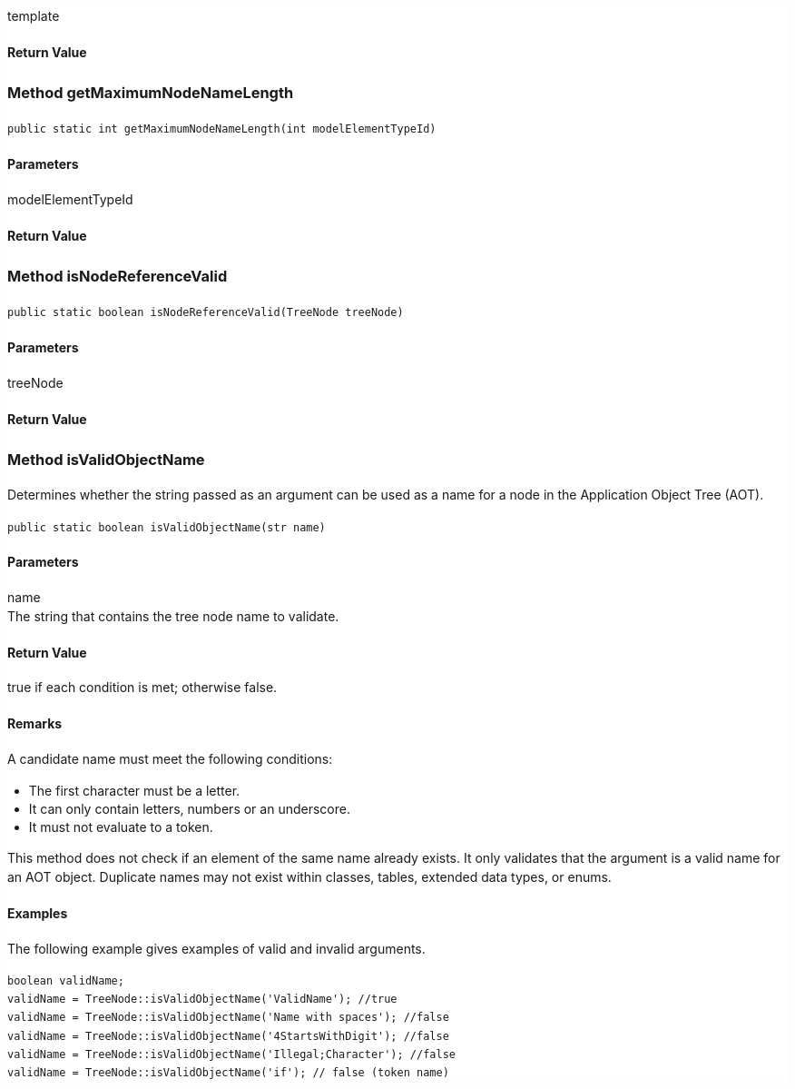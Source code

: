 template  

#### Return Value

### Method getMaximumNodeNameLength

    public static int getMaximumNodeNameLength(int modelElementTypeId)

#### Parameters

modelElementTypeId  

#### Return Value

### Method isNodeReferenceValid

    public static boolean isNodeReferenceValid(TreeNode treeNode)

#### Parameters

treeNode  

#### Return Value

### Method isValidObjectName

Determines whether the string passed as an argument can be used as a name for a node in the Application Object Tree (AOT).

    public static boolean isValidObjectName(str name)

#### Parameters

name  
The string that contains the tree node name to validate.

#### Return Value

true if each condition is met; otherwise false.

#### Remarks

A candidate name must meet the following conditions:

-   The first character must be a letter.
-   It can only contain letters, numbers or an underscore.
-   It must not evaluate to a token.

This method does not check if an element of the same name already exists. It only validates that the argument is a valid name for an AOT object. Duplicate names may not exist within classes, tables, extended data types, or enums.

#### Examples

The following example gives examples of valid and invalid arguments.

    boolean validName; 
    validName = TreeNode::isValidObjectName('ValidName'); //true 
    validName = TreeNode::isValidObjectName('Name with spaces'); //false 
    validName = TreeNode::isValidObjectName('4StartsWithDigit'); //false 
    validName = TreeNode::isValidObjectName('Illegal;Character'); //false 
    validName = TreeNode::isValidObjectName('if'); // false (token name)
